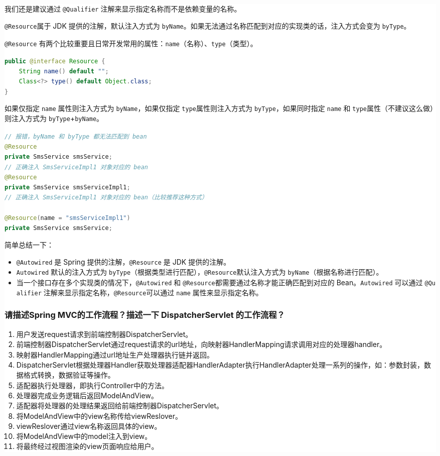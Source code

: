 我们还是建议通过 `@Qualifier` 注解来显示指定名称而不是依赖变量的名称。

`@Resource`属于 JDK 提供的注解，默认注入方式为 `byName`。如果无法通过名称匹配到对应的实现类的话，注入方式会变为 `byType`。

`@Resource` 有两个比较重要且日常开发常用的属性：`name`（名称）、`type`（类型）。

```java
public @interface Resource {
    String name() default "";
    Class<?> type() default Object.class;
}
```

如果仅指定 `name` 属性则注入方式为 `byName`，如果仅指定 `type`属性则注入方式为 `byType`，如果同时指定 `name` 和 `type`属性（不建议这么做）则注入方式为 `byType`+`byName`。

```java
// 报错，byName 和 byType 都无法匹配到 bean
@Resource
private SmsService smsService;
// 正确注入 SmsServiceImpl1 对象对应的 bean
@Resource
private SmsService smsServiceImpl1;
// 正确注入 SmsServiceImpl1 对象对应的 bean（比较推荐这种方式）

@Resource(name = "smsServiceImpl1")
private SmsService smsService;
```

简单总结一下：

- `@Autowired` 是 Spring 提供的注解，`@Resource` 是 JDK 提供的注解。
- `Autowired` 默认的注入方式为 `byType`（根据类型进行匹配），`@Resource`默认注入方式为 `byName`（根据名称进行匹配）。
- 当一个接口存在多个实现类的情况下，`@Autowired` 和 `@Resource`都需要通过名称才能正确匹配到对应的 Bean。`Autowired` 可以通过 `@Qualifier` 注解来显示指定名称，`@Resource`可以通过 `name` 属性来显示指定名称。

### 请描述Spring MVC的工作流程？描述一下 DispatcherServlet 的工作流程？

1. 用户发送request请求到前端控制器DispatcherServlet。
2. 前端控制器DispatcherServlet通过request请求的url地址，向映射器HandlerMapping请求调用对应的处理器handler。
3. 映射器HandlerMapping通过url地址生产处理器执行链并返回。
4. DispatcherServlet根据处理器Handler获取处理器适配器HandlerAdapter执行HandlerAdapter处理一系列的操作，如：参数封装，数据格式转换，数据验证等操作。
5. 适配器执行处理器，即执行Controller中的方法。
6. 处理器完成业务逻辑后返回ModelAndView。
7. 适配器将处理器的处理结果返回给前端控制器DispatcherServlet。
8. 将ModelAndView中的view名称传给viewReslover。
9. viewReslover通过view名称返回具体的view。
10. 将ModelAndView中的model注入到view。
11. 将最终经过视图渲染的view页面响应给用户。
